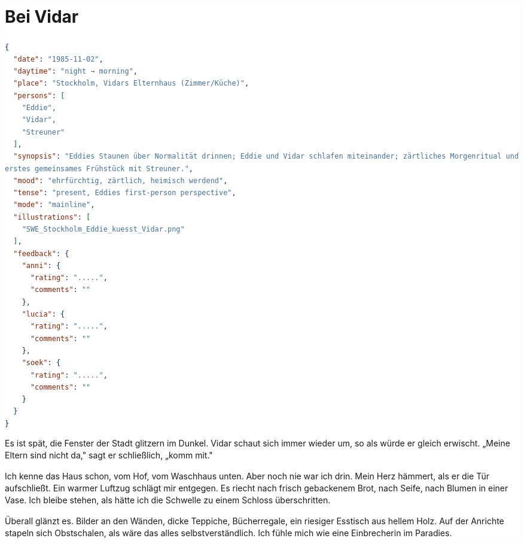# Bei Vidar

```json
{
  "date": "1985-11-02",
  "daytime": "night → morning",
  "place": "Stockholm, Vidars Elternhaus (Zimmer/Küche)",
  "persons": [
    "Eddie",
    "Vidar",
    "Streuner"
  ],
  "synopsis": "Eddies Staunen über Normalität drinnen; Eddie und Vidar schlafen miteinander; zärtliches Morgenritual und erstes gemeinsames Frühstück mit Streuner.",
  "mood": "ehrfürchtig, zärtlich, heimisch werdend",
  "tense": "present, Eddies first-person perspective",
  "mode": "mainline",
  "illustrations": [
    "SWE_Stockholm_Eddie_kuesst_Vidar.png"
  ],
  "feedback": {
    "anni": {
      "rating": ".....",
      "comments": ""
    },
    "lucia": {
      "rating": ".....",
      "comments": ""
    },
    "soek": {
      "rating": ".....",
      "comments": ""
    }
  }
}
```

Es ist spät, die Fenster der Stadt glitzern im Dunkel. Vidar schaut sich immer
wieder um, so als würde er gleich erwischt. „Meine Eltern sind nicht da," sagt
er schließlich, „komm mit."

Ich kenne das Haus schon, vom Hof, vom Waschhaus unten. Aber noch nie war ich
drin. Mein Herz hämmert, als er die Tür aufschließt. Ein warmer Luftzug schlägt
mir entgegen. Es riecht nach frisch gebackenem Brot, nach Seife, nach Blumen in
einer Vase. Ich bleibe stehen, als hätte ich die Schwelle zu einem Schloss
überschritten.

Überall glänzt es. Bilder an den Wänden, dicke Teppiche, Bücherregale, ein
riesiger Esstisch aus hellem Holz. Auf der Anrichte stapeln sich Obstschalen,
als wäre das alles selbstverständlich. Ich fühle mich wie eine Einbrecherin im
Paradies.
